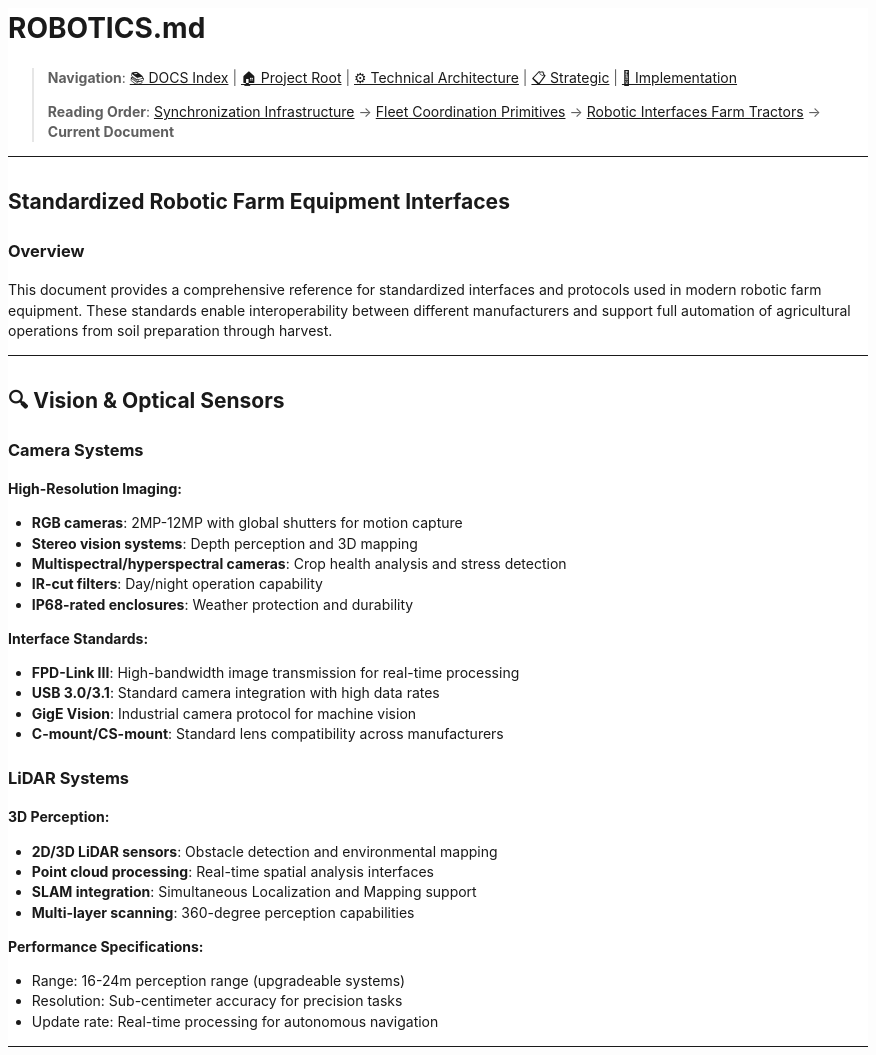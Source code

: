 # ROBOTICS.md

> **Navigation**: [📚 DOCS Index](../README.md) | [🏠 Project Root](../../) | [⚙️ Technical Architecture](../technical/) | [📋 Strategic](../strategic/) | [🔧 Implementation](../implementation/)
>
> **Reading Order**: [Synchronization Infrastructure](SYNCHRONIZATION_INFRASTRUCTURE.md) → [Fleet Coordination Primitives](FLEET_COORDINATION_PRIMITIVES.md) → [Robotic Interfaces Farm Tractors](ROBOTIC_INTERFACES_FARM_TRACTORS.md) → **Current Document**

---

## Standardized Robotic Farm Equipment Interfaces

### Overview

This document provides a comprehensive reference for standardized interfaces and protocols used in modern robotic farm equipment. These standards enable interoperability between different manufacturers and support full automation of agricultural operations from soil preparation through harvest.

---

## 🔍 Vision & Optical Sensors

### Camera Systems

**High-Resolution Imaging:**

- **RGB cameras**: 2MP-12MP with global shutters for motion capture
- **Stereo vision systems**: Depth perception and 3D mapping
- **Multispectral/hyperspectral cameras**: Crop health analysis and stress detection
- **IR-cut filters**: Day/night operation capability
- **IP68-rated enclosures**: Weather protection and durability

**Interface Standards:**

- **FPD-Link III**: High-bandwidth image transmission for real-time processing
- **USB 3.0/3.1**: Standard camera integration with high data rates
- **GigE Vision**: Industrial camera protocol for machine vision
- **C-mount/CS-mount**: Standard lens compatibility across manufacturers

### LiDAR Systems

**3D Perception:**

- **2D/3D LiDAR sensors**: Obstacle detection and environmental mapping
- **Point cloud processing**: Real-time spatial analysis interfaces
- **SLAM integration**: Simultaneous Localization and Mapping support
- **Multi-layer scanning**: 360-degree perception capabilities

**Performance Specifications:**

- Range: 16-24m perception range (upgradeable systems)
- Resolution: Sub-centimeter accuracy for precision tasks
- Update rate: Real-time processing for autonomous navigation

---